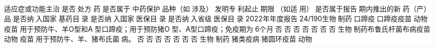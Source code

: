 适应症或功能主治
是否
处方
药
是否属于
中药保护
品种（如
涉及）
发明专
利起止
期限
（如适
用）
是否属于报告
期内推出的新
药（产）品
是否纳
入国家
基药目
录
是否纳
入国家
医保目
录
是否纳
入省级
医保目
录
2022年年度报告
24/190生物
制药
口蹄疫
口蹄疫疫苗
动物
疫苗
用于预防牛、羊O型和A
型口蹄疫；用于预防猪O
型、A型口蹄疫；免疫期为
6个月
否
否
否
否
否
否
否
生物
制药布鲁氏杆菌布病疫苗
动物
疫苗
用于预防牛、羊、猪布氏菌
病。
否
否
否
否
否
否
否
生物
制药
猪类疫病
猪圆环疫苗
动物